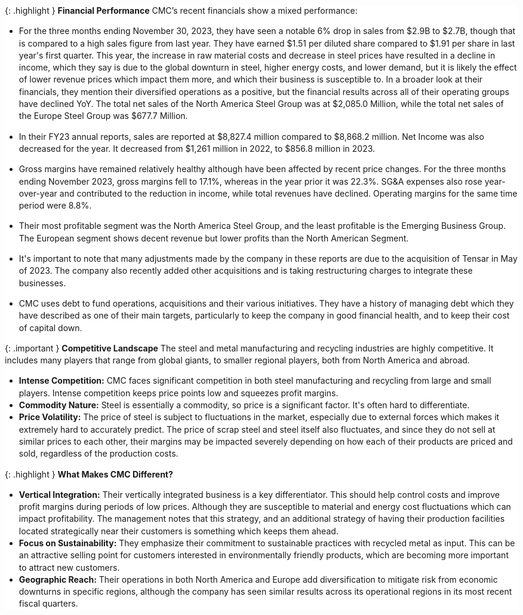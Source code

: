 {: .highlight }
**Financial Performance**
CMC’s recent financials show a mixed performance: 
* For the three months ending November 30, 2023, they have seen a notable 6% drop in sales from $2.9B to $2.7B, though that is compared to a high sales figure from last year. They have earned $1.51 per diluted share compared to $1.91 per share in last year's first quarter. This year, the increase in raw material costs and decrease in steel prices have resulted in a decline in income, which they say is due to the global downturn in steel, higher energy costs, and lower demand, but it is likely the effect of lower revenue prices which impact them more, and which their business is susceptible to. In a broader look at their financials, they mention their diversified operations as a positive, but the financial results across all of their operating groups have declined YoY. The total net sales of the North America Steel Group was at $2,085.0 Million, while the total net sales of the Europe Steel Group was $677.7 Million.

* In their FY23 annual reports, sales are reported at $8,827.4 million compared to $8,868.2 million. Net Income was also decreased for the year. It decreased from $1,261 million in 2022, to $856.8 million in 2023.

* Gross margins have remained relatively healthy although have been affected by recent price changes. For the three months ending November 2023, gross margins fell to 17.1%, whereas in the year prior it was 22.3%. SG&A expenses also rose year-over-year and contributed to the reduction in income, while total revenues have declined. Operating margins for the same time period were 8.8%.
* Their most profitable segment was the North America Steel Group, and the least profitable is the Emerging Business Group. The European segment shows decent revenue but lower profits than the North American Segment.
* It's important to note that many adjustments made by the company in these reports are due to the acquisition of Tensar in May of 2023. The company also recently added other acquisitions and is taking restructuring charges to integrate these businesses.
* CMC uses debt to fund operations, acquisitions and their various initiatives. They have a history of managing debt which they have described as one of their main targets, particularly to keep the company in good financial health, and to keep their cost of capital down.

{: .important }
**Competitive Landscape**
The steel and metal manufacturing and recycling industries are highly competitive. It includes many players that range from global giants, to smaller regional players, both from North America and abroad.
* **Intense Competition:**  CMC faces significant competition in both steel manufacturing and recycling from large and small players. Intense competition keeps price points low and squeezes profit margins.
* **Commodity Nature:** Steel is essentially a commodity, so price is a significant factor. It's often hard to differentiate.
* **Price Volatility:** The price of steel is subject to fluctuations in the market, especially due to external forces which makes it extremely hard to accurately predict. The price of scrap steel and steel itself also fluctuates, and since they do not sell at similar prices to each other, their margins may be impacted severely depending on how each of their products are priced and sold, regardless of the production costs.

{: .highlight }
**What Makes CMC Different?**

* **Vertical Integration:** Their vertically integrated business is a key differentiator. This should help control costs and improve profit margins during periods of low prices. Although they are susceptible to material and energy cost fluctuations which can impact profitability. The management notes that this strategy, and an additional strategy of having their production facilities located strategically near their customers is something which keeps them ahead.
* **Focus on Sustainability:** They emphasize their commitment to sustainable practices with recycled metal as input. This can be an attractive selling point for customers interested in environmentally friendly products, which are becoming more important to attract new customers.
* **Geographic Reach:** Their operations in both North America and Europe add diversification to mitigate risk from economic downturns in specific regions, although the company has seen similar results across its operational regions in its most recent fiscal quarters.
